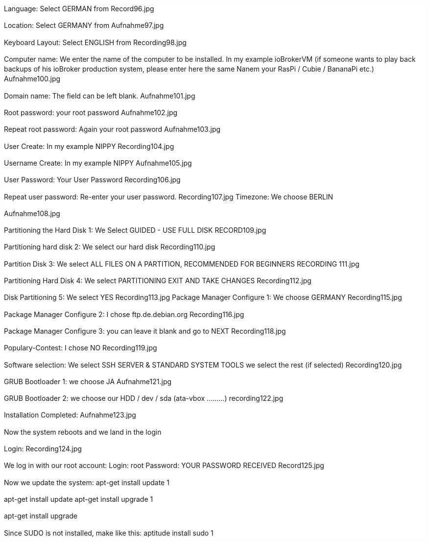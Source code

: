 Language: Select GERMAN from Record96.jpg

Location: Select GERMANY from Aufnahme97.jpg

Keyboard Layout: Select ENGLISH from Recording98.jpg

Computer name: We enter the name of the computer to be installed.
In my example ioBrokerVM (if someone wants to play back backups of his ioBroker production system, please enter here the same Nanem your RasPi / Cubie / BananaPi etc.) Aufnahme100.jpg

Domain name: The field can be left blank. Aufnahme101.jpg

Root password: your root password Aufnahme102.jpg

Repeat root password: Again your root password Aufnahme103.jpg

User Create: In my example NIPPY Recording104.jpg

Username Create: In my example NIPPY Aufnahme105.jpg

User Password: Your User Password Recording106.jpg

Repeat user password: Re-enter your user password. Recording107.jpg Timezone: We choose BERLIN

Aufnahme108.jpg

Partitioning the Hard Disk 1: We Select GUIDED - USE FULL DISK RECORD109.jpg

Partitioning hard disk 2: We select our hard disk Recording110.jpg

Partition Disk 3: We select ALL FILES ON A PARTITION, RECOMMENDED FOR BEGINNERS RECORDING 111.jpg

Partitioning Hard Disk 4: We select PARTITIONING EXIT AND TAKE CHANGES Recording112.jpg

Disk Partitioning 5: We select YES Recording113.jpg Package Manager Configure 1: We choose GERMANY Recording115.jpg

Package Manager Configure 2: I chose ftp.de.debian.org Recording116.jpg

Package Manager Configure 3: you can leave it blank and go to NEXT Recording118.jpg

Populary-Contest: I chose NO Recording119.jpg

Software selection: We select SSH SERVER & STANDARD SYSTEM TOOLS we select the rest (if selected) Recording120.jpg

GRUB Bootloader 1: we choose JA Aufnahme121.jpg

GRUB Bootloader 2: we choose our HDD / dev / sda (ata-vbox .........) recording122.jpg

Installation Completed: Aufnahme123.jpg

Now the system reboots and we land in the login

Login: Recording124.jpg

We log in with our root account: Login: root Password: YOUR PASSWORD RECEIVED Record125.jpg

Now we update the system: apt-get install update 1

apt-get install update apt-get install upgrade 1

apt-get install upgrade

Since SUDO is not installed, make like this: aptitude install sudo 1
